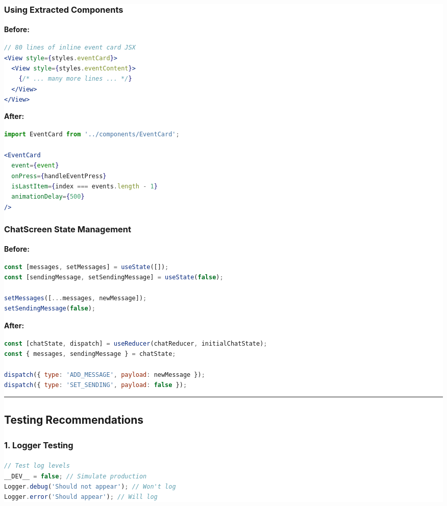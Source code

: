 ### Using Extracted Components

**Before:**
```jsx
// 80 lines of inline event card JSX
<View style={styles.eventCard}>
  <View style={styles.eventContent}>
    {/* ... many more lines ... */}
  </View>
</View>
```

**After:**
```jsx
import EventCard from '../components/EventCard';

<EventCard
  event={event}
  onPress={handleEventPress}
  isLastItem={index === events.length - 1}
  animationDelay={500}
/>
```

### ChatScreen State Management

**Before:**
```javascript
const [messages, setMessages] = useState([]);
const [sendingMessage, setSendingMessage] = useState(false);

setMessages([...messages, newMessage]);
setSendingMessage(false);
```

**After:**
```javascript
const [chatState, dispatch] = useReducer(chatReducer, initialChatState);
const { messages, sendingMessage } = chatState;

dispatch({ type: 'ADD_MESSAGE', payload: newMessage });
dispatch({ type: 'SET_SENDING', payload: false });
```

---

## Testing Recommendations

### 1. Logger Testing
```javascript
// Test log levels
__DEV__ = false; // Simulate production
Logger.debug('Should not appear'); // Won't log
Logger.error('Should appear'); // Will log
```
